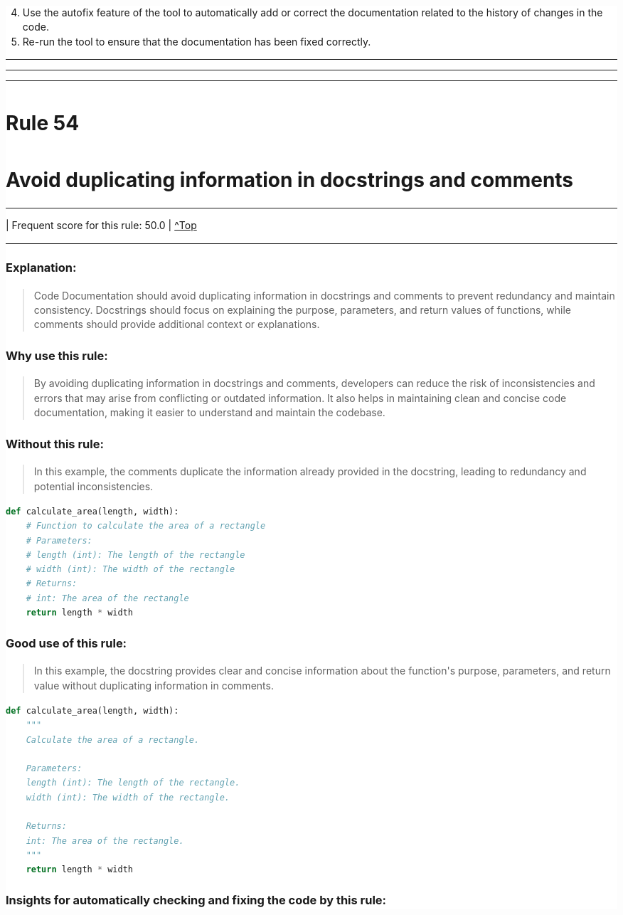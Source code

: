 4. Use the autofix feature of the tool to automatically add or correct the documentation related to the history of changes in the code.
5. Re-run the tool to ensure that the documentation has been fixed correctly.
 --- 
 --- 
---
# Rule 54
# Avoid duplicating information in docstrings and comments
---
| Frequent score for this rule: 50.0 | [^Top](#code-documentation) 

---
### Explanation:
>Code Documentation should avoid duplicating information in docstrings and comments to prevent redundancy and maintain consistency. Docstrings should focus on explaining the purpose, parameters, and return values of functions, while comments should provide additional context or explanations.

### Why use this rule:
>By avoiding duplicating information in docstrings and comments, developers can reduce the risk of inconsistencies and errors that may arise from conflicting or outdated information. It also helps in maintaining clean and concise code documentation, making it easier to understand and maintain the codebase.

### Without this rule:
>In this example, the comments duplicate the information already provided in the docstring, leading to redundancy and potential inconsistencies.
```python
def calculate_area(length, width):
    # Function to calculate the area of a rectangle
    # Parameters:
    # length (int): The length of the rectangle
    # width (int): The width of the rectangle
    # Returns:
    # int: The area of the rectangle
    return length * width
```
### Good use of this rule:
>In this example, the docstring provides clear and concise information about the function's purpose, parameters, and return value without duplicating information in comments.
```python
def calculate_area(length, width):
    """
    Calculate the area of a rectangle.

    Parameters:
    length (int): The length of the rectangle.
    width (int): The width of the rectangle.

    Returns:
    int: The area of the rectangle.
    """
    return length * width
```
### Insights for automatically checking and fixing the code by this rule:
